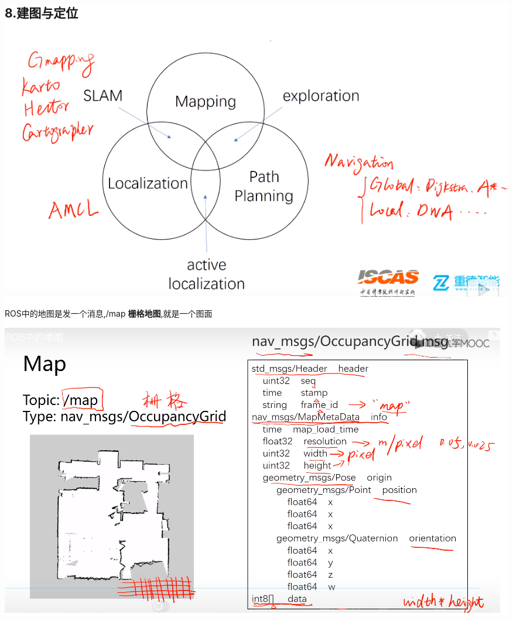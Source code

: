

## 8.建图与定位

![image-20200727194758053](ros_study.assets/image-20200727194758053-165521512751729.png)



ROS中的地图是发一个消息,/map **栅格地图**,就是一个图面

![image-20200727201513772](ros_study.assets/image-20200727201513772-165521513153430.png)

